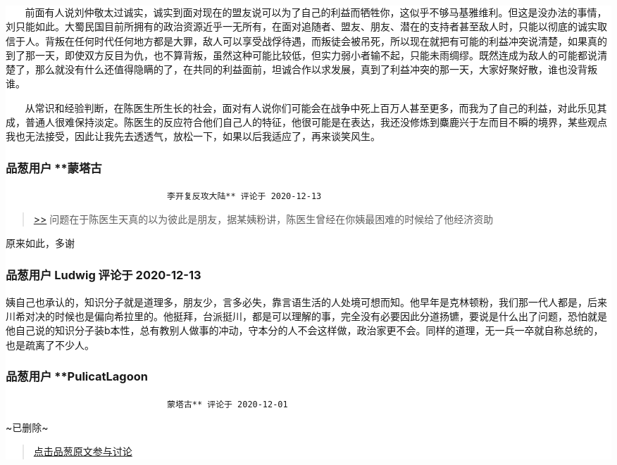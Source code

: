        前面有人说刘仲敬太过诚实，诚实到面对现在的盟友说可以为了自己的利益而牺牲你，这似乎不够马基雅维利。但这是没办法的事情，刘只能如此。大蜀民国目前所拥有的政治资源近乎一无所有，在面对追随者、盟友、朋友、潜在的支持者甚至敌人时，只能以彻底的诚实取信于人。背叛在任何时代任何地方都是大罪，敌人可以享受战俘待遇，而叛徒会被吊死，所以现在就把有可能的利益冲突说清楚，如果真的到了那一天，即使双方反目为仇，也不算背叛，虽然这种可能比较低，但实力弱小者输不起，只能未雨绸缪。既然连成为敌人的可能都说清楚了，那么就没有什么还值得隐瞒的了，在共同的利益面前，坦诚合作以求发展，真到了利益冲突的那一天，大家好聚好散，谁也没背叛谁。  
  
       从常识和经验判断，在陈医生所生长的社会，面对有人说你们可能会在战争中死上百万人甚至更多，而我为了自己的利益，对此乐见其成，普通人很难保持淡定。陈医生的反应符合他们自己人的特征，他很可能是在表达，我还没修炼到麋鹿兴于左而目不瞬的境界，某些观点我也无法接受，因此让我先去透透气，放松一下，如果以后我适应了，再来谈笑风生。
        


            
### 品葱用户 **蒙塔古				
									李开复反攻大陆** 评论于 2020-12-13
        
> [\>>]( "/article/item_id-561071#") 问题在于陈医生天真的以为彼此是朋友，据某姨粉讲，陈医生曾经在你姨最困难的时候给了他经济资助

原来如此，多谢
        


            
### 品葱用户 **Ludwig** 评论于 2020-12-13
        
姨自己也承认的，知识分子就是道理多，朋友少，言多必失，靠言语生活的人处境可想而知。他早年是克林顿粉，我们那一代人都是，后来川希对决的时候也是偏向希拉里的。他挺拜，台派挺川，都是可以理解的事，完全没有必要因此分道扬镳，要说是什么出了问题，恐怕就是他自己说的知识分子装b本性，总有教别人做事的冲动，守本分的人不会这样做，政治家更不会。同样的道理，无一兵一卒就自称总统的，也是疏离了不少人。
        


            
### 品葱用户 **PulicatLagoon				
									蒙塔古** 评论于 2020-12-01
        
~已删除~
        






> [点击品葱原文参与讨论](https://pincong.rocks/article/26952)

